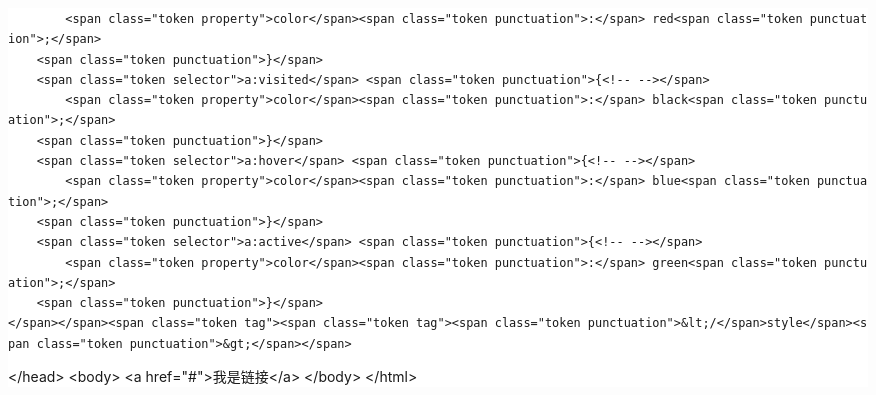             <span class="token property">color</span><span class="token punctuation">:</span> red<span class="token punctuation">;</span>
        <span class="token punctuation">}</span>
        <span class="token selector">a:visited</span> <span class="token punctuation">{<!-- --></span>
            <span class="token property">color</span><span class="token punctuation">:</span> black<span class="token punctuation">;</span>
        <span class="token punctuation">}</span>
        <span class="token selector">a:hover</span> <span class="token punctuation">{<!-- --></span>
            <span class="token property">color</span><span class="token punctuation">:</span> blue<span class="token punctuation">;</span>
        <span class="token punctuation">}</span>
        <span class="token selector">a:active</span> <span class="token punctuation">{<!-- --></span>
            <span class="token property">color</span><span class="token punctuation">:</span> green<span class="token punctuation">;</span>
        <span class="token punctuation">}</span>
    </span></span><span class="token tag"><span class="token tag"><span class="token punctuation">&lt;/</span>style</span><span class="token punctuation">&gt;</span></span>
<span class="token tag"><span class="token tag"><span class="token punctuation">&lt;/</span>head</span><span class="token punctuation">&gt;</span></span>
<span class="token tag"><span class="token tag"><span class="token punctuation">&lt;</span>body</span><span class="token punctuation">&gt;</span></span>
    <span class="token tag"><span class="token tag"><span class="token punctuation">&lt;</span>a</span> <span class="token attr-name">href</span><span class="token attr-value"><span class="token punctuation attr-equals">=</span><span class="token punctuation">"</span>#<span class="token punctuation">"</span></span><span class="token punctuation">&gt;</span></span>我是链接<span class="token tag"><span class="token tag"><span class="token punctuation">&lt;/</span>a</span><span class="token punctuation">&gt;</span></span>
<span class="token tag"><span class="token tag"><span class="token punctuation">&lt;/</span>body</span><span class="token punctuation">&gt;</span></span>
<span class="token tag"><span class="token tag"><span class="token punctuation">&lt;/</span>html</span><span class="token punctuation">&gt;</span></span>
